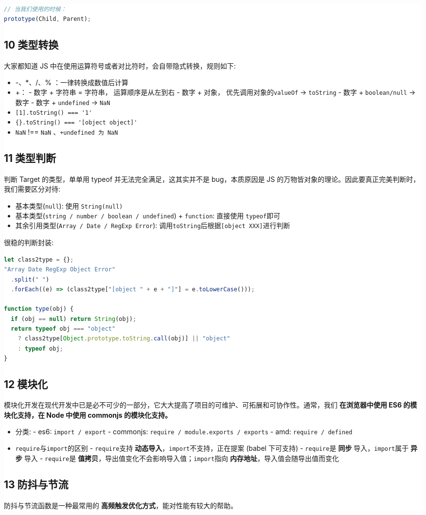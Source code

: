 ```js
// 当我们使用的时候：
prototype(Child, Parent);
```

## 10 类型转换

大家都知道 JS 中在使用运算符号或者对比符时，会自带隐式转换，规则如下:

- -、\*、/、% ：一律转换成数值后计算
- +： - 数字 + 字符串 = 字符串， 运算顺序是从左到右 - 数字 + 对象， 优先调用对象的`valueOf` -> `toString` - 数字 + `boolean/null` -> 数字 - 数字 + `undefined` -> `NaN`
- `[1].toString() === '1'`
- `{}.toString() === '[object object]'`
- `NaN` !== `NaN` 、`+undefined 为 NaN`

## 11 类型判断

判断 Target 的类型，单单用 typeof 并无法完全满足，这其实并不是 bug，本质原因是 JS 的万物皆对象的理论。因此要真正完美判断时，我们需要区分对待:

- 基本类型(`null`): 使用 `String(null)`
- 基本类型(`string / number / boolean / undefined`) + `function`: 直接使用 `typeof`即可
- 其余引用类型(`Array / Date / RegExp Error`): 调用`toString`后根据`[object XXX]`进行判断

很稳的判断封装:

```js
let class2type = {};
"Array Date RegExp Object Error"
  .split(" ")
  .forEach((e) => (class2type["[object " + e + "]"] = e.toLowerCase()));

function type(obj) {
  if (obj == null) return String(obj);
  return typeof obj === "object"
    ? class2type[Object.prototype.toString.call(obj)] || "object"
    : typeof obj;
}
```

## 12 模块化

模块化开发在现代开发中已是必不可少的一部分，它大大提高了项目的可维护、可拓展和可协作性。通常，我们 **在浏览器中使用 ES6 的模块化支持，在 Node 中使用 commonjs 的模块化支持。**

- 分类: - es6: `import / export` - commonjs: `require / module.exports / exports` - amd: `require / defined`

- `require`与`import`的区别 - `require`支持 **动态导入**，`import`不支持，正在提案 (babel 下可支持) - `require`是 **同步** 导入，`import`属于 **异步** 导入 - `require`是 **值拷贝**，导出值变化不会影响导入值；`import`指向 **内存地址**，导入值会随导出值而变化

## 13 防抖与节流

防抖与节流函数是一种最常用的 **高频触发优化方式**，能对性能有较大的帮助。
